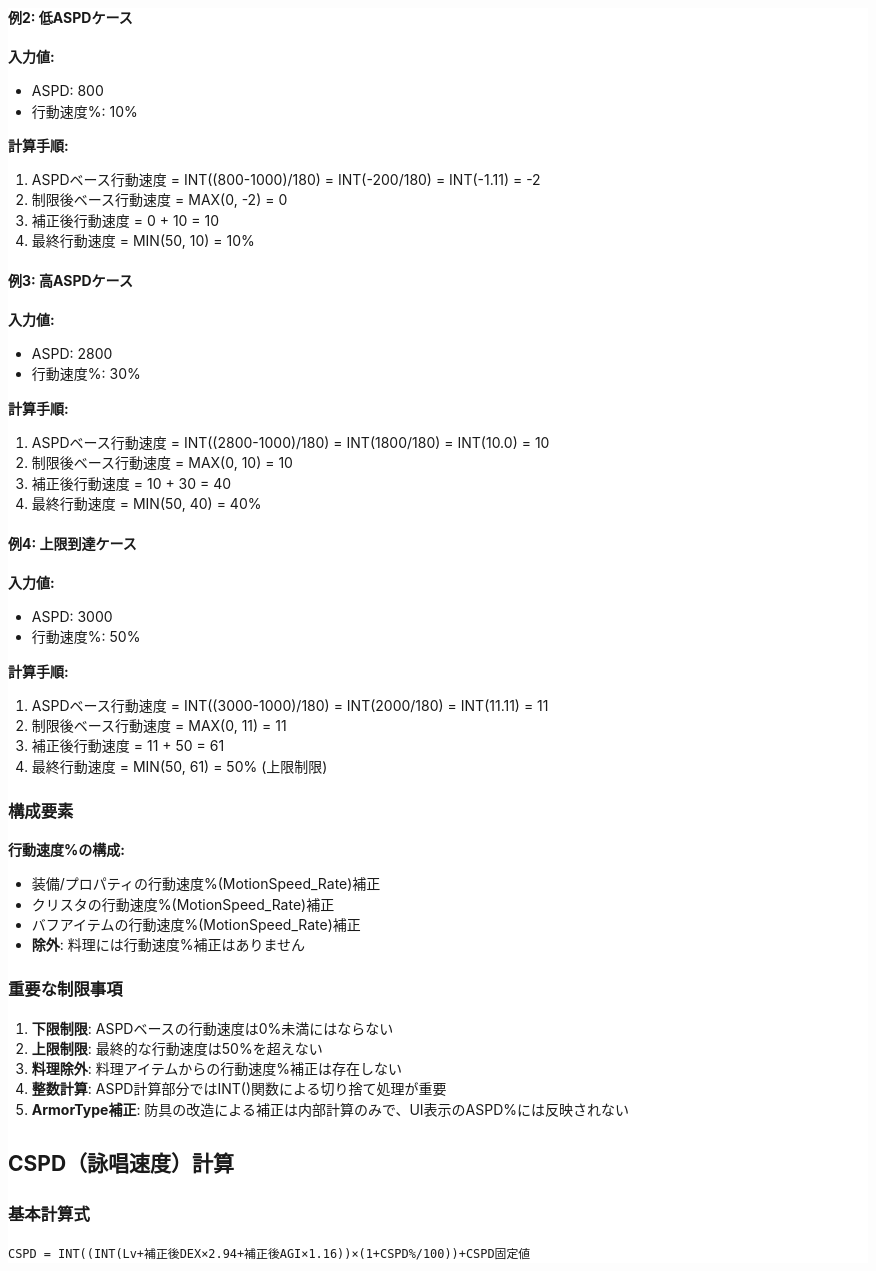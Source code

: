 #### 例2: 低ASPDケース
**入力値:**
- ASPD: 800
- 行動速度%: 10%

**計算手順:**
1. ASPDベース行動速度 = INT((800-1000)/180) = INT(-200/180) = INT(-1.11) = -2
2. 制限後ベース行動速度 = MAX(0, -2) = 0
3. 補正後行動速度 = 0 + 10 = 10
4. 最終行動速度 = MIN(50, 10) = 10%

#### 例3: 高ASPDケース
**入力値:**
- ASPD: 2800
- 行動速度%: 30%

**計算手順:**
1. ASPDベース行動速度 = INT((2800-1000)/180) = INT(1800/180) = INT(10.0) = 10
2. 制限後ベース行動速度 = MAX(0, 10) = 10
3. 補正後行動速度 = 10 + 30 = 40
4. 最終行動速度 = MIN(50, 40) = 40%

#### 例4: 上限到達ケース
**入力値:**
- ASPD: 3000
- 行動速度%: 50%

**計算手順:**
1. ASPDベース行動速度 = INT((3000-1000)/180) = INT(2000/180) = INT(11.11) = 11
2. 制限後ベース行動速度 = MAX(0, 11) = 11
3. 補正後行動速度 = 11 + 50 = 61
4. 最終行動速度 = MIN(50, 61) = 50% (上限制限)

### 構成要素

**行動速度%の構成:**
- 装備/プロパティの行動速度%(MotionSpeed_Rate)補正
- クリスタの行動速度%(MotionSpeed_Rate)補正
- バフアイテムの行動速度%(MotionSpeed_Rate)補正
- **除外**: 料理には行動速度%補正はありません

### 重要な制限事項

1. **下限制限**: ASPDベースの行動速度は0%未満にはならない
2. **上限制限**: 最終的な行動速度は50%を超えない
3. **料理除外**: 料理アイテムからの行動速度%補正は存在しない
4. **整数計算**: ASPD計算部分ではINT()関数による切り捨て処理が重要
5. **ArmorType補正**: 防具の改造による補正は内部計算のみで、UI表示のASPD%には反映されない

## CSPD（詠唱速度）計算

### 基本計算式
```
CSPD = INT((INT(Lv+補正後DEX×2.94+補正後AGI×1.16))×(1+CSPD%/100))+CSPD固定値
```
